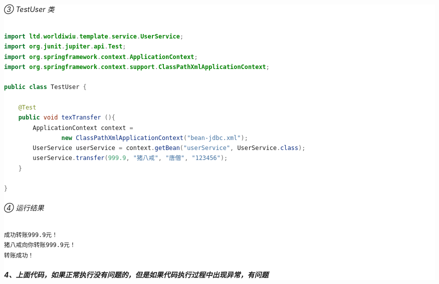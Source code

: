 ```Java
```

###### 	③  TestUser 类

```Java
import ltd.worldiwiu.template.service.UserService;
import org.junit.jupiter.api.Test;
import org.springframework.context.ApplicationContext;
import org.springframework.context.support.ClassPathXmlApplicationContext;

public class TestUser {

    @Test
    public void texTransfer (){
        ApplicationContext context =
                new ClassPathXmlApplicationContext("bean-jdbc.xml");
        UserService userService = context.getBean("userService", UserService.class);
        userService.transfer(999.9, "猪八戒", "唐僧", "123456");
    }

}
```

######	④  运行结果

```
成功转账999.9元！
猪八戒向你转账999.9元！
转账成功！
```

##### 4、上面代码，如果正常执行没有问题的，但是如果代码执行过程中出现异常，有问题
